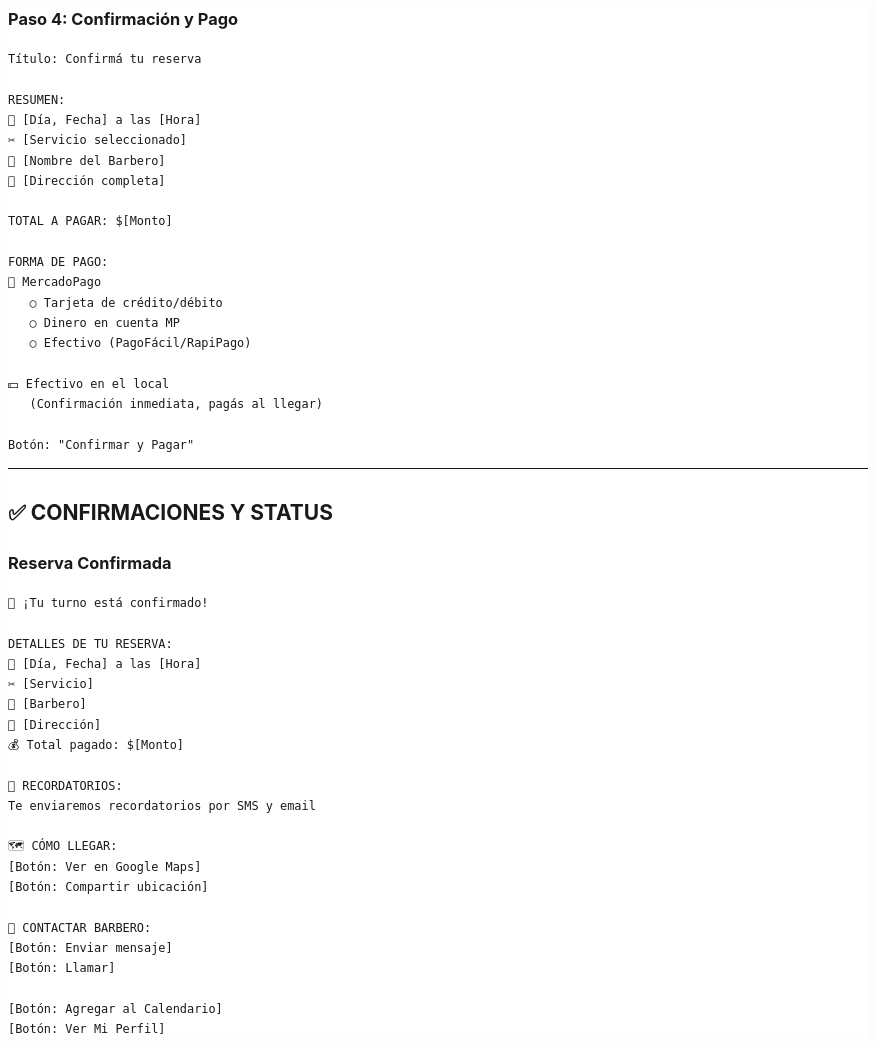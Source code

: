
### **Paso 4: Confirmación y Pago**
```
Título: Confirmá tu reserva

RESUMEN:
📅 [Día, Fecha] a las [Hora]
✂️ [Servicio seleccionado]
👤 [Nombre del Barbero]
📍 [Dirección completa]

TOTAL A PAGAR: $[Monto]

FORMA DE PAGO:
🏦 MercadoPago
   ○ Tarjeta de crédito/débito
   ○ Dinero en cuenta MP
   ○ Efectivo (PagoFácil/RapiPago)

💵 Efectivo en el local
   (Confirmación inmediata, pagás al llegar)

Botón: "Confirmar y Pagar"
```

---

## ✅ CONFIRMACIONES Y STATUS

### **Reserva Confirmada**
```
🎉 ¡Tu turno está confirmado!

DETALLES DE TU RESERVA:
📅 [Día, Fecha] a las [Hora]
✂️ [Servicio]
👤 [Barbero]
📍 [Dirección]
💰 Total pagado: $[Monto]

📱 RECORDATORIOS:
Te enviaremos recordatorios por SMS y email

🗺️ CÓMO LLEGAR:
[Botón: Ver en Google Maps]
[Botón: Compartir ubicación]

💬 CONTACTAR BARBERO:
[Botón: Enviar mensaje]
[Botón: Llamar]

[Botón: Agregar al Calendario]
[Botón: Ver Mi Perfil]
```
